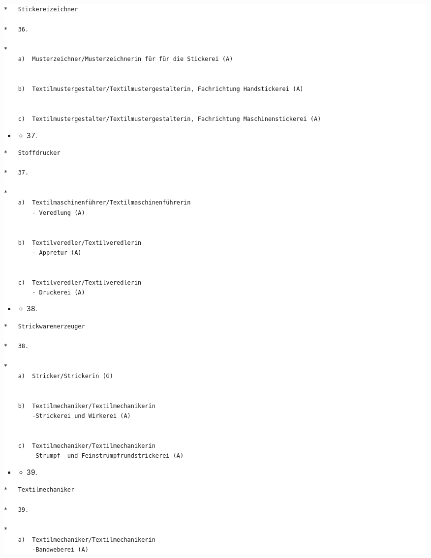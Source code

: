     *   Stickereizeichner

    *   36.

    *
        a)  Musterzeichner/Musterzeichnerin für für die Stickerei (A)


        b)  Textilmustergestalter/Textilmustergestalterin, Fachrichtung Handstickerei (A)


        c)  Textilmustergestalter/Textilmustergestalterin, Fachrichtung Maschinenstickerei (A)





*    *   37.

    *   Stoffdrucker

    *   37.

    *
        a)  Textilmaschinenführer/Textilmaschinenführerin
            - Veredlung (A)


        b)  Textilveredler/Textilveredlerin
            - Appretur (A)


        c)  Textilveredler/Textilveredlerin
            - Druckerei (A)





*    *   38.

    *   Strickwarenerzeuger

    *   38.

    *
        a)  Stricker/Strickerin (G)


        b)  Textilmechaniker/Textilmechanikerin
            -Strickerei und Wirkerei (A)


        c)  Textilmechaniker/Textilmechanikerin
            -Strumpf- und Feinstrumpfrundstrickerei (A)





*    *   39.

    *   Textilmechaniker

    *   39.

    *
        a)  Textilmechaniker/Textilmechanikerin
            -Bandweberei (A)
